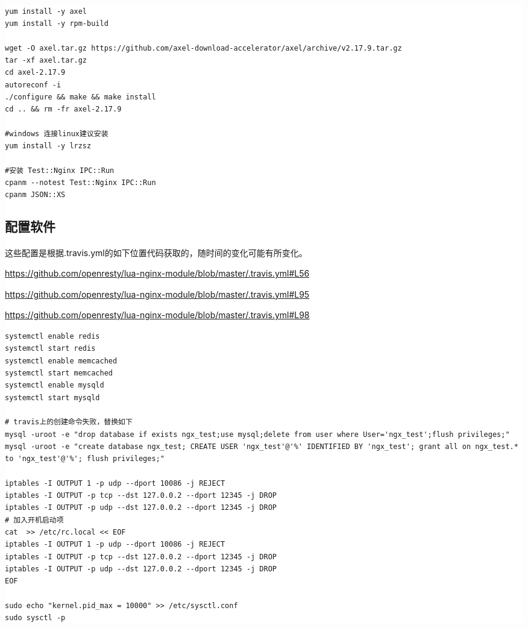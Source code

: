 ```shell
yum install -y axel
yum install -y rpm-build

wget -O axel.tar.gz https://github.com/axel-download-accelerator/axel/archive/v2.17.9.tar.gz
tar -xf axel.tar.gz
cd axel-2.17.9
autoreconf -i
./configure && make && make install
cd .. && rm -fr axel-2.17.9

#windows 连接linux建议安装
yum install -y lrzsz

#安装 Test::Nginx IPC::Run
cpanm --notest Test::Nginx IPC::Run
cpanm JSON::XS 
```



## 配置软件

这些配置是根据.travis.yml的如下位置代码获取的，随时间的变化可能有所变化。

https://github.com/openresty/lua-nginx-module/blob/master/.travis.yml#L56

https://github.com/openresty/lua-nginx-module/blob/master/.travis.yml#L95

https://github.com/openresty/lua-nginx-module/blob/master/.travis.yml#L98

```shell
systemctl enable redis
systemctl start redis
systemctl enable memcached
systemctl start memcached
systemctl enable mysqld
systemctl start mysqld

# travis上的创建命令失败，替换如下
mysql -uroot -e "drop database if exists ngx_test;use mysql;delete from user where User='ngx_test';flush privileges;"
mysql -uroot -e "create database ngx_test; CREATE USER 'ngx_test'@'%' IDENTIFIED BY 'ngx_test'; grant all on ngx_test.* to 'ngx_test'@'%'; flush privileges;"

iptables -I OUTPUT 1 -p udp --dport 10086 -j REJECT
iptables -I OUTPUT -p tcp --dst 127.0.0.2 --dport 12345 -j DROP
iptables -I OUTPUT -p udp --dst 127.0.0.2 --dport 12345 -j DROP
# 加入开机启动项
cat  >> /etc/rc.local << EOF
iptables -I OUTPUT 1 -p udp --dport 10086 -j REJECT
iptables -I OUTPUT -p tcp --dst 127.0.0.2 --dport 12345 -j DROP
iptables -I OUTPUT -p udp --dst 127.0.0.2 --dport 12345 -j DROP
EOF

sudo echo "kernel.pid_max = 10000" >> /etc/sysctl.conf
sudo sysctl -p
```
